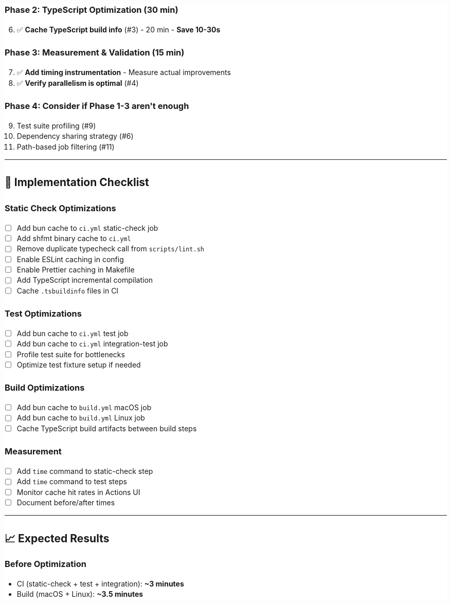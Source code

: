 ### Phase 2: TypeScript Optimization (30 min)
6. ✅ **Cache TypeScript build info** (#3) - 20 min - **Save 10-30s**

### Phase 3: Measurement & Validation (15 min)
7. ✅ **Add timing instrumentation** - Measure actual improvements
8. ✅ **Verify parallelism is optimal** (#4)

### Phase 4: Consider if Phase 1-3 aren't enough
9. Test suite profiling (#9)
10. Dependency sharing strategy (#6)
11. Path-based job filtering (#11)

---

## 🔧 Implementation Checklist

### Static Check Optimizations
- [ ] Add bun cache to `ci.yml` static-check job
- [ ] Add shfmt binary cache to `ci.yml`
- [ ] Remove duplicate typecheck call from `scripts/lint.sh`
- [ ] Enable ESLint caching in config
- [ ] Enable Prettier caching in Makefile
- [ ] Add TypeScript incremental compilation
- [ ] Cache `.tsbuildinfo` files in CI

### Test Optimizations  
- [ ] Add bun cache to `ci.yml` test job
- [ ] Add bun cache to `ci.yml` integration-test job
- [ ] Profile test suite for bottlenecks
- [ ] Optimize test fixture setup if needed

### Build Optimizations
- [ ] Add bun cache to `build.yml` macOS job
- [ ] Add bun cache to `build.yml` Linux job
- [ ] Cache TypeScript build artifacts between build steps

### Measurement
- [ ] Add `time` command to static-check step
- [ ] Add `time` command to test steps
- [ ] Monitor cache hit rates in Actions UI
- [ ] Document before/after times

---

## 📈 Expected Results

### Before Optimization
- CI (static-check + test + integration): **~3 minutes**
- Build (macOS + Linux): **~3.5 minutes**
